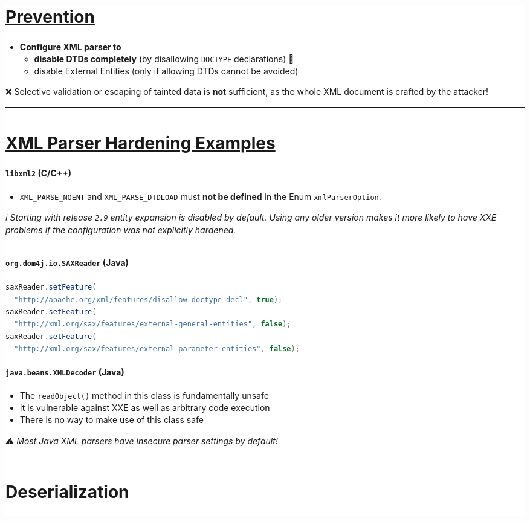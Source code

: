
# [Prevention](https://www.owasp.org/index.php/XML_External_Entity_(XXE)_Prevention_Cheat_Sheet)

* **Configure XML parser to**
  * **disable DTDs completely** (by disallowing `DOCTYPE` declarations) :100:
  * disable External Entities (only if allowing DTDs cannot be avoided)

:x: Selective validation or escaping of tainted data is **not** sufficient, as the whole XML document is crafted by the attacker!

---

# [XML Parser Hardening Examples](https://www.owasp.org/index.php/XML_External_Entity_(XXE)_Prevention_Cheat_Sheet)

#### `libxml2` (C/C++)

* `XML_PARSE_NOENT` and `XML_PARSE_DTDLOAD` must **not be defined** in the Enum `xmlParserOption`.

_:information_source: Starting with release `2.9` entity expansion is disabled by default. Using any older version makes it more likely to have XXE problems if the configuration was not explicitly hardened._


---



#### `org.dom4j.io.SAXReader` (Java)

```java
saxReader.setFeature(
  "http://apache.org/xml/features/disallow-doctype-decl", true);
saxReader.setFeature(
  "http://xml.org/sax/features/external-general-entities", false);
saxReader.setFeature(
  "http://xml.org/sax/features/external-parameter-entities", false);
```

#### `java.beans.XMLDecoder` (Java)

* The `readObject()` method in this class is fundamentally unsafe
* It is vulnerable against XXE as well as arbitrary code execution
* There is no way to make use of this class safe

_:warning: Most Java XML parsers have insecure parser settings by default!_

---

# Deserialization

---
